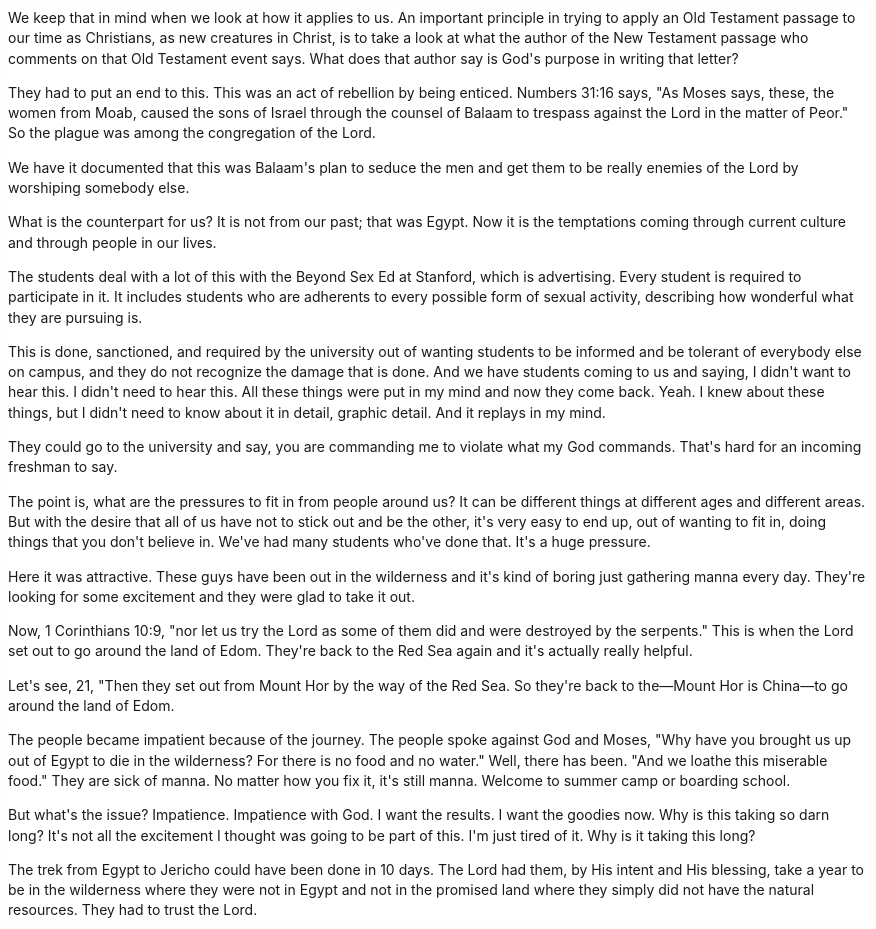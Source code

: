 We keep that in mind when we look at how it applies to us. An important principle in trying to apply an Old Testament passage to our time as Christians, as new creatures in Christ, is to take a look at what the author of the New Testament passage who comments on that Old Testament event says. What does that author say is God's purpose in writing that letter?

They had to put an end to this. This was an act of rebellion by being enticed. Numbers 31:16 says, "As Moses says, these, the women from Moab, caused the sons of Israel through the counsel of Balaam to trespass against the Lord in the matter of Peor." So the plague was among the congregation of the Lord.

We have it documented that this was Balaam's plan to seduce the men and get them to be really enemies of the Lord by worshiping somebody else.

What is the counterpart for us? It is not from our past; that was Egypt. Now it is the temptations coming through current culture and through people in our lives.

The students deal with a lot of this with the Beyond Sex Ed at Stanford, which is advertising. Every student is required to participate in it. It includes students who are adherents to every possible form of sexual activity, describing how wonderful what they are pursuing is.

This is done, sanctioned, and required by the university out of wanting students to be informed and be tolerant of everybody else on campus, and they do not recognize the damage that is done. And we have students coming to us and saying, I didn't want to hear this. I didn't need to hear this. All these things were put in my mind and now they come back. Yeah. I knew about these things, but I didn't need to know about it in detail, graphic detail. And it replays in my mind.

They could go to the university and say, you are commanding me to violate what my God commands. That's hard for an incoming freshman to say.

The point is, what are the pressures to fit in from people around us? It can be different things at different ages and different areas. But with the desire that all of us have not to stick out and be the other, it's very easy to end up, out of wanting to fit in, doing things that you don't believe in. We've had many students who've done that. It's a huge pressure.

Here it was attractive. These guys have been out in the wilderness and it's kind of boring just gathering manna every day. They're looking for some excitement and they were glad to take it out.

Now, 1 Corinthians 10:9, "nor let us try the Lord as some of them did and were destroyed by the serpents." This is when the Lord set out to go around the land of Edom. They're back to the Red Sea again and it's actually really helpful.

Let's see, 21, "Then they set out from Mount Hor by the way of the Red Sea. So they're back to the—Mount Hor is China—to go around the land of Edom.

The people became impatient because of the journey. The people spoke against God and Moses, "Why have you brought us up out of Egypt to die in the wilderness? For there is no food and no water." Well, there has been. "And we loathe this miserable food." They are sick of manna. No matter how you fix it, it's still manna. Welcome to summer camp or boarding school.

But what's the issue? Impatience. Impatience with God. I want the results. I want the goodies now. Why is this taking so darn long? It's not all the excitement I thought was going to be part of this. I'm just tired of it. Why is it taking this long?

The trek from Egypt to Jericho could have been done in 10 days. The Lord had them, by His intent and His blessing, take a year to be in the wilderness where they were not in Egypt and not in the promised land where they simply did not have the natural resources. They had to trust the Lord.
